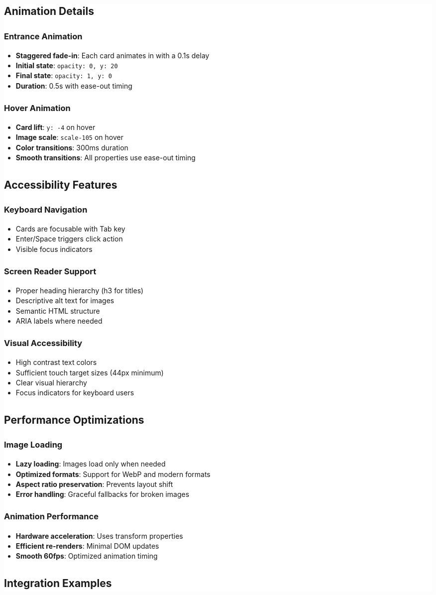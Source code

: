 ## Animation Details

### Entrance Animation
- **Staggered fade-in**: Each card animates in with a 0.1s delay
- **Initial state**: `opacity: 0, y: 20`
- **Final state**: `opacity: 1, y: 0`
- **Duration**: 0.5s with ease-out timing

### Hover Animation
- **Card lift**: `y: -4` on hover
- **Image scale**: `scale-105` on hover
- **Color transitions**: 300ms duration
- **Smooth transitions**: All properties use ease-out timing

## Accessibility Features

### Keyboard Navigation
- Cards are focusable with Tab key
- Enter/Space triggers click action
- Visible focus indicators

### Screen Reader Support
- Proper heading hierarchy (h3 for titles)
- Descriptive alt text for images
- Semantic HTML structure
- ARIA labels where needed

### Visual Accessibility
- High contrast text colors
- Sufficient touch target sizes (44px minimum)
- Clear visual hierarchy
- Focus indicators for keyboard users

## Performance Optimizations

### Image Loading
- **Lazy loading**: Images load only when needed
- **Optimized formats**: Support for WebP and modern formats
- **Aspect ratio preservation**: Prevents layout shift
- **Error handling**: Graceful fallbacks for broken images

### Animation Performance
- **Hardware acceleration**: Uses transform properties
- **Efficient re-renders**: Minimal DOM updates
- **Smooth 60fps**: Optimized animation timing

## Integration Examples
